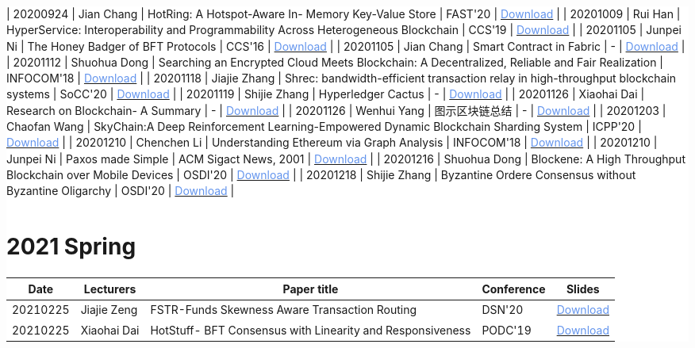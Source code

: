 | 20200924 | Jian Chang   | HotRing: A Hotspot-Aware In- Memory Key-Value Store          | FAST'20               | [<font color=CornflowerBlue>Download</font>](https://gitee.com/junpni/bcts-resource/blob/master/pdf/slide2020/%E3%80%9020200924%E5%B8%B8%E5%81%A5-%E3%80%91HotRing-%20A%20Hotspot-Aware%20In-Memory%20Key-Value%20Store%20(9.24).pptx) |
| 20201009 | Rui Han      | HyperService: Interoperability and Programmability Across Heterogeneous Blockchain | CCS'19                | [<font color=CornflowerBlue>Download</font>](https://gitee.com/junpni/bcts-resource/blob/master/pdf/slide2020/%E3%80%9020201009%E9%9F%A9%E7%9D%BF-%E3%80%91%5BGroup%20meeting%5D-HanRui-20201009-Hyperservice.pptx) |
| 20201105 | Junpei Ni    | The Honey Badger of BFT Protocols                            | CCS'16                | [<font color=CornflowerBlue>Download</font>](https://gitee.com/junpni/bcts-resource/blob/master/pdf/slide2020/%E3%80%9020201104%E4%BF%8A%E6%B2%9B-%E3%80%91presentation_HoneyBadger%20BFT.pptx) |
| 20201105 | Jian Chang   | Smart Contract in Fabric                                     | -                     | [<font color=CornflowerBlue>Download</font>](https://gitee.com/junpni/bcts-resource/blob/master/pdf/slide2020/%E3%80%9020201105%E5%B8%B8%E5%81%A5-%E3%80%91Smart%20Contract%20in%20Fabric%20(11.5).pptx) |
| 20201112 | Shuohua Dong | Searching an Encrypted Cloud Meets Blockchain: A Decentralized, Reliable and Fair Realization | INFOCOM'18            | [<font color=CornflowerBlue>Download</font>](https://gitee.com/junpni/bcts-resource/blob/master/pdf/slide2020/%E3%80%9020201112%E7%A1%95%E5%8D%8E-%E3%80%91%5BGroup%20meeting%5D-Dongshuohua-20201112-Searching%20an%20Encrypted%20Cloud%20Meets%20Blockchain.pptx) |
| 20201118 | Jiajie Zhang | Shrec: bandwidth-efficient transaction relay in high-throughput blockchain systems | SoCC'20               | [<font color=CornflowerBlue>Download</font>](https://gitee.com/junpni/bcts-resource/blob/master/pdf/slide2020/%E3%80%9020201118%E5%AE%B6%E6%9D%B0-%E3%80%91%5BSoCC'20%5DShrec_bandwidth-efficient%20transaction%20relay%20in%20high-throughput%20blockchain%20systems-Jiajie.pptx) |
| 20201119 | Shijie Zhang | Hyperledger Cactus                                           | -                     | [<font color=CornflowerBlue>Download</font>](https://gitee.com/junpni/bcts-resource/blob/master/pdf/slide2020/%E3%80%9020201119%E4%B8%96%E6%A1%80-%E3%80%91Hyperledger%20Cactus%E4%BB%8B%E7%BB%8D%EF%BC%8811.19%EF%BC%89.pptx) |
| 20201126 | Xiaohai Dai  | Research on Blockchain- A Summary                            | -                     | [<font color=CornflowerBlue>Download</font>](https://gitee.com/junpni/bcts-resource/blob/master/pdf/slide2020/%E3%80%9020201126%E5%B0%8F%E6%B5%B7-%E3%80%91Research%20on%20Blockchain-%20A%20Summary.pptx) |
| 20201126 | Wenhui Yang  | 图示区块链总结                                               | -                     | [<font color=CornflowerBlue>Download</font>](https://gitee.com/junpni/bcts-resource/blob/master/pdf/slide2020/%E3%80%9020201127%E6%96%87%E8%BE%89-%E3%80%91%E5%9B%BE%E5%BC%8F%E5%8C%BA%E5%9D%97%E9%93%BE%E6%80%BB%E7%BB%93.pptx) |
| 20201203 | Chaofan Wang | SkyChain:A Deep Reinforcement  Learning-Empowered Dynamic Blockchain Sharding System | ICPP'20               | [<font color=CornflowerBlue>Download</font>](https://gitee.com/junpni/bcts-resource/blob/master/pdf/slide2020/%E3%80%9020201203%E8%B6%85%E5%87%A1-%E3%80%91%5BSkyChain%5D-Chaofan-20201203.pptx) |
| 20201210 | Chenchen Li  | Understanding Ethereum via Graph Analysis                    | INFOCOM'18            | [<font color=CornflowerBlue>Download</font>](https://gitee.com/junpni/bcts-resource/blob/master/pdf/slide2020/%E3%80%9020201210%E6%99%A8%E6%99%A8-%E3%80%91Understanding%20Ethereum%20via%20Graph%20Analysis.pptx) |
| 20201210 | Junpei Ni    | Paxos made Simple                                            | ACM Sigact News, 2001 | [<font color=CornflowerBlue>Download</font>](https://gitee.com/junpni/bcts-resource/blob/master/pdf/slide2020/%E3%80%9020201210%E4%BF%8A%E6%B2%9B-%E3%80%91paxos%20made%20simple_presentation.pptx) |
| 20201216 | Shuohua Dong | Blockene: A High Throughput Blockchain over Mobile Devices   | OSDI'20               | [<font color=CornflowerBlue>Download</font>](https://gitee.com/junpni/bcts-resource/blob/master/pdf/slide2020/%E3%80%9020201216%E7%A1%95%E5%8D%8E-%E3%80%91%5BSlides%5D%20Blockene_Dong%20Shuohua_2020.12.16.pptx) |
| 20201218 | Shijie Zhang | Byzantine Ordere Consensus without Byzantine Oligarchy       | OSDI'20               | [<font color=CornflowerBlue>Download</font>](https://gitee.com/junpni/bcts-resource/blob/master/pdf/slide2020/%E3%80%9020201218%E4%B8%96%E6%A1%80-%E3%80%91%5BSlides%5D%20Byzantine%20Ordered%20Consensus%20without%20Byzantine%20Oligarchy.pptx) |

# 2021 Spring


| Date     | Lecturers    | Paper title                                                  | Conference         | Slides                                                       |
| -------- | ------------ | ------------------------------------------------------------ | ------------------ | ------------------------------------------------------------ |
| 20210225 | Jiajie Zeng  | FSTR-Funds Skewness Aware Transaction Routing                | DSN'20             | [<font color=CornflowerBlue>Download</font>](https://gitee.com/junpni/bcts_-resource_-presentation2021/raw/master/Spring/0225/Jiajie/%5BDSN'20%5DFSTR-Funds%20Skewness%20Aware%20Transaction%20Routing%20for%20Payment%20Channel%20Networks-Jiajie.pptx) |
| 20210225 | Xiaohai Dai  | HotStuff- BFT Consensus with Linearity and Responsiveness    | PODC'19            | [<font color=CornflowerBlue>Download</font>](https://gitee.com/junpni/bcts_-resource_-presentation2021/raw/master/Spring/0225/Xiaohai/Hotstuff-v2.pptx) |